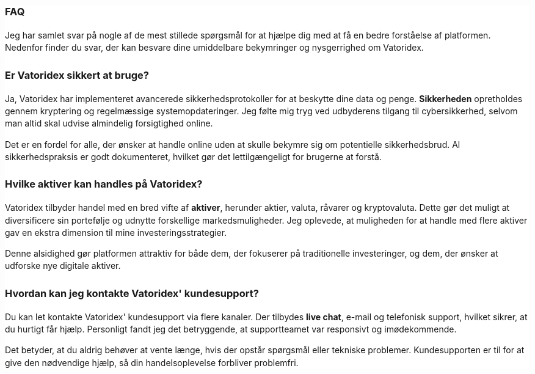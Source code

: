 ### FAQ  
Jeg har samlet svar på nogle af de mest stillede spørgsmål for at hjælpe dig med at få en bedre forståelse af platformen. Nedenfor finder du svar, der kan besvare dine umiddelbare bekymringer og nysgerrighed om Vatoridex.

### Er Vatoridex sikkert at bruge?  
Ja, Vatoridex har implementeret avancerede sikkerhedsprotokoller for at beskytte dine data og penge. **Sikkerheden** opretholdes gennem kryptering og regelmæssige systemopdateringer. Jeg følte mig tryg ved udbyderens tilgang til cybersikkerhed, selvom man altid skal udvise almindelig forsigtighed online.  

Det er en fordel for alle, der ønsker at handle online uden at skulle bekymre sig om potentielle sikkerhedsbrud. Al sikkerhedspraksis er godt dokumenteret, hvilket gør det lettilgængeligt for brugerne at forstå.

### Hvilke aktiver kan handles på Vatoridex?  
Vatoridex tilbyder handel med en bred vifte af **aktiver**, herunder aktier, valuta, råvarer og kryptovaluta. Dette gør det muligt at diversificere sin portefølje og udnytte forskellige markedsmuligheder. Jeg oplevede, at muligheden for at handle med flere aktiver gav en ekstra dimension til mine investeringsstrategier.  

Denne alsidighed gør platformen attraktiv for både dem, der fokuserer på traditionelle investeringer, og dem, der ønsker at udforske nye digitale aktiver.

### Hvordan kan jeg kontakte Vatoridex' kundesupport?  
Du kan let kontakte Vatoridex' kundesupport via flere kanaler. Der tilbydes **live chat**, e-mail og telefonisk support, hvilket sikrer, at du hurtigt får hjælp. Personligt fandt jeg det betryggende, at supportteamet var responsivt og imødekommende.  

Det betyder, at du aldrig behøver at vente længe, hvis der opstår spørgsmål eller tekniske problemer. Kundesupporten er til for at give den nødvendige hjælp, så din handelsoplevelse forbliver problemfri.